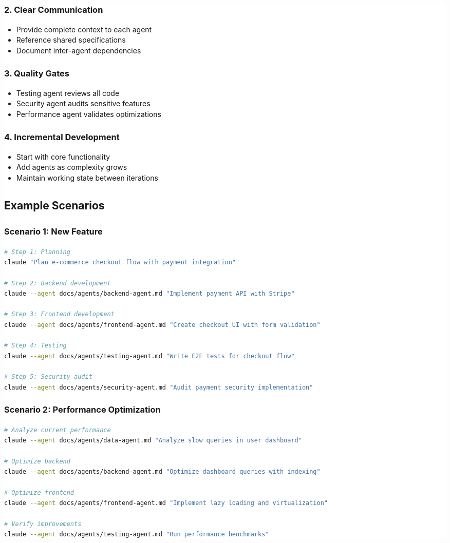 ### 2. Clear Communication
- Provide complete context to each agent
- Reference shared specifications
- Document inter-agent dependencies

### 3. Quality Gates
- Testing agent reviews all code
- Security agent audits sensitive features
- Performance agent validates optimizations

### 4. Incremental Development
- Start with core functionality
- Add agents as complexity grows
- Maintain working state between iterations

## Example Scenarios

### Scenario 1: New Feature
```bash
# Step 1: Planning
claude "Plan e-commerce checkout flow with payment integration"

# Step 2: Backend development
claude --agent docs/agents/backend-agent.md "Implement payment API with Stripe"

# Step 3: Frontend development
claude --agent docs/agents/frontend-agent.md "Create checkout UI with form validation"

# Step 4: Testing
claude --agent docs/agents/testing-agent.md "Write E2E tests for checkout flow"

# Step 5: Security audit
claude --agent docs/agents/security-agent.md "Audit payment security implementation"
```

### Scenario 2: Performance Optimization
```bash
# Analyze current performance
claude --agent docs/agents/data-agent.md "Analyze slow queries in user dashboard"

# Optimize backend
claude --agent docs/agents/backend-agent.md "Optimize dashboard queries with indexing"

# Optimize frontend
claude --agent docs/agents/frontend-agent.md "Implement lazy loading and virtualization"

# Verify improvements
claude --agent docs/agents/testing-agent.md "Run performance benchmarks"
```
